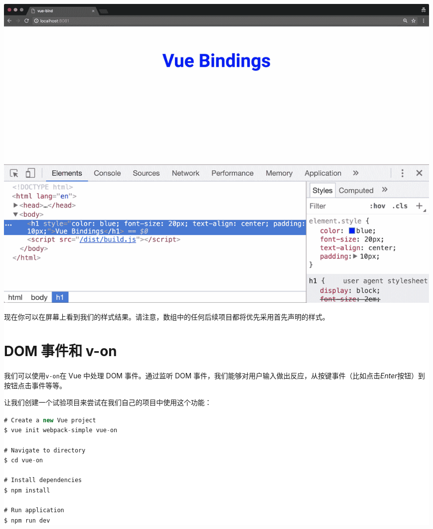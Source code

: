 ![](img/54a1ea26-3a11-4a1c-a346-95fd2d5e0363.png)

现在你可以在屏幕上看到我们的样式结果。请注意，数组中的任何后续项目都将优先采用首先声明的样式。

# DOM 事件和 v-on

我们可以使用`v-on`在 Vue 中处理 DOM 事件。通过监听 DOM 事件，我们能够对用户输入做出反应，从按键事件（比如点击*Enter*按钮）到按钮点击事件等等。

让我们创建一个试验项目来尝试在我们自己的项目中使用这个功能：

```js
# Create a new Vue project
$ vue init webpack-simple vue-on

# Navigate to directory
$ cd vue-on

# Install dependencies
$ npm install

# Run application
$ npm run dev
```
